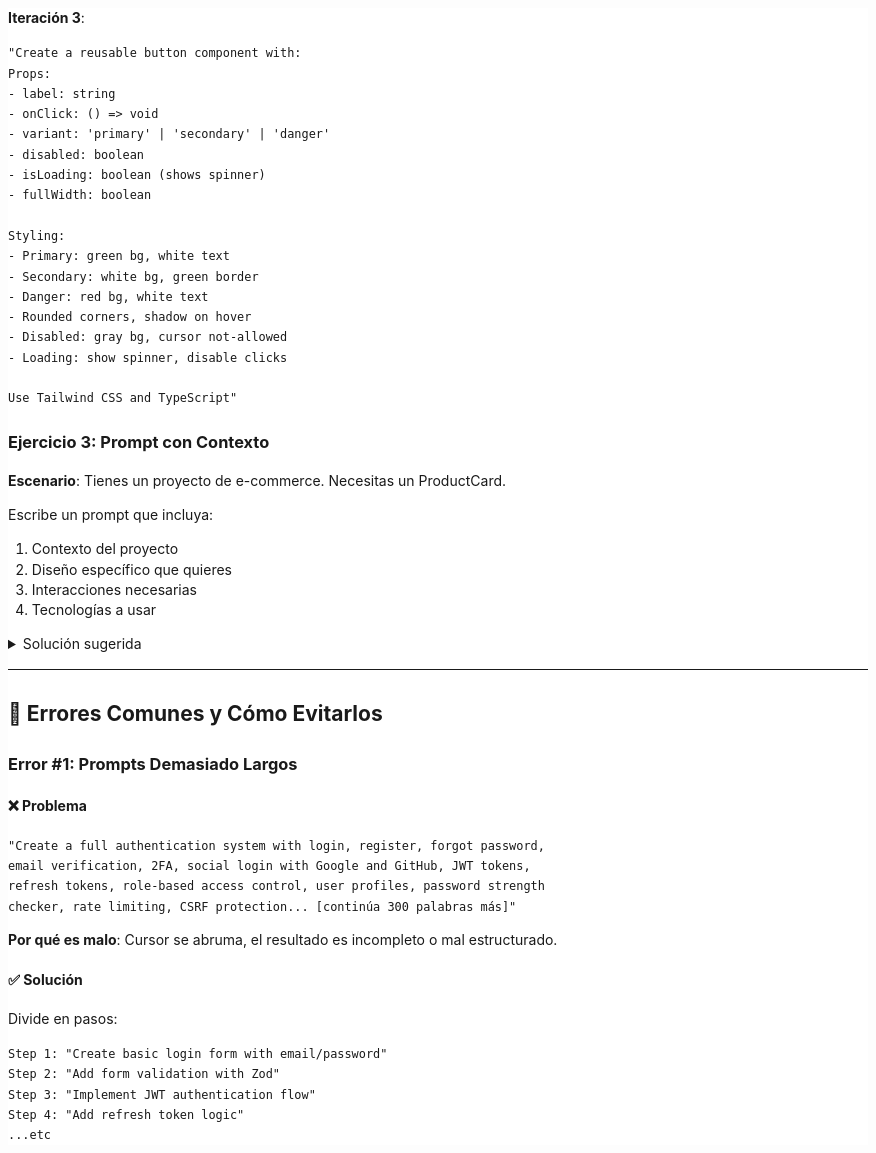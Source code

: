 **Iteración 3**:
```
"Create a reusable button component with:
Props:
- label: string
- onClick: () => void
- variant: 'primary' | 'secondary' | 'danger'
- disabled: boolean
- isLoading: boolean (shows spinner)
- fullWidth: boolean

Styling:
- Primary: green bg, white text
- Secondary: white bg, green border
- Danger: red bg, white text
- Rounded corners, shadow on hover
- Disabled: gray bg, cursor not-allowed
- Loading: show spinner, disable clicks

Use Tailwind CSS and TypeScript"
```

### Ejercicio 3: Prompt con Contexto

**Escenario**: Tienes un proyecto de e-commerce. Necesitas un ProductCard.

Escribe un prompt que incluya:
1. Contexto del proyecto
2. Diseño específico que quieres
3. Interacciones necesarias
4. Tecnologías a usar

<details><summary>Solución sugerida</summary></details>

---

## 🚫 Errores Comunes y Cómo Evitarlos

### Error #1: Prompts Demasiado Largos

#### ❌ Problema
```
"Create a full authentication system with login, register, forgot password,
email verification, 2FA, social login with Google and GitHub, JWT tokens,
refresh tokens, role-based access control, user profiles, password strength
checker, rate limiting, CSRF protection... [continúa 300 palabras más]"
```

**Por qué es malo**: Cursor se abruma, el resultado es incompleto o mal estructurado.

#### ✅ Solución
Divide en pasos:
```
Step 1: "Create basic login form with email/password"
Step 2: "Add form validation with Zod"
Step 3: "Implement JWT authentication flow"
Step 4: "Add refresh token logic"
...etc
```
